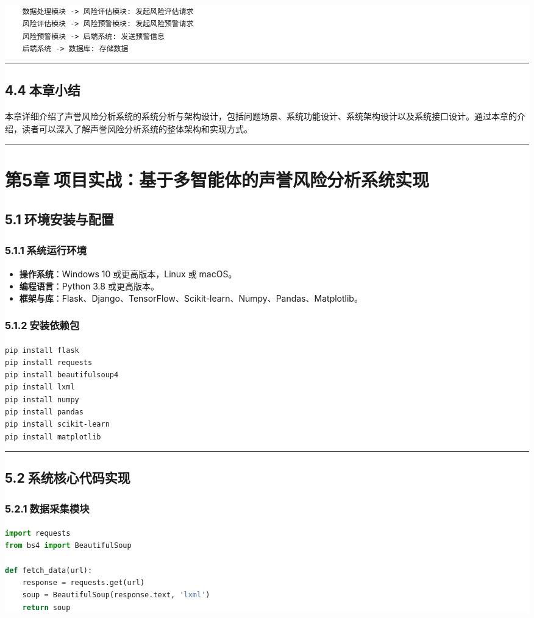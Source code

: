```mermaid
    数据处理模块 -> 风险评估模块: 发起风险评估请求
    风险评估模块 -> 风险预警模块: 发起风险预警请求
    风险预警模块 -> 后端系统: 发送预警信息
    后端系统 -> 数据库: 存储数据
```

---

## 4.4 本章小结
本章详细介绍了声誉风险分析系统的系统分析与架构设计，包括问题场景、系统功能设计、系统架构设计以及系统接口设计。通过本章的介绍，读者可以深入了解声誉风险分析系统的整体架构和实现方式。

---

# 第5章 项目实战：基于多智能体的声誉风险分析系统实现

## 5.1 环境安装与配置

### 5.1.1 系统运行环境
- **操作系统**：Windows 10 或更高版本，Linux 或 macOS。
- **编程语言**：Python 3.8 或更高版本。
- **框架与库**：Flask、Django、TensorFlow、Scikit-learn、Numpy、Pandas、Matplotlib。

### 5.1.2 安装依赖包
```bash
pip install flask
pip install requests
pip install beautifulsoup4
pip install lxml
pip install numpy
pip install pandas
pip install scikit-learn
pip install matplotlib
```

---

## 5.2 系统核心代码实现

### 5.2.1 数据采集模块
```python
import requests
from bs4 import BeautifulSoup

def fetch_data(url):
    response = requests.get(url)
    soup = BeautifulSoup(response.text, 'lxml')
    return soup
```
